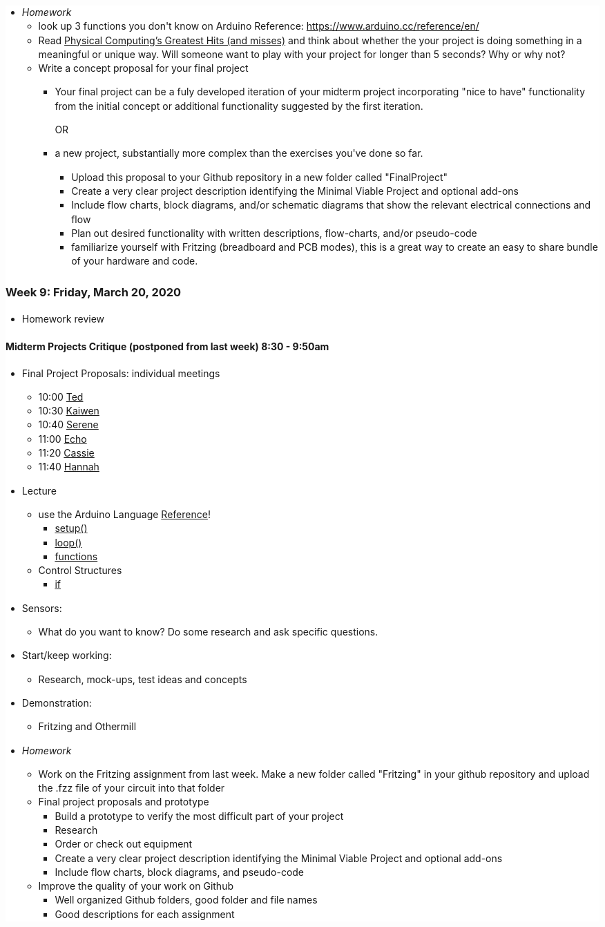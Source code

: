 - *Homework*
  - look up 3 functions you don't know on Arduino Reference: https://www.arduino.cc/reference/en/
  - Read [Physical Computing’s Greatest Hits (and misses)](http://www.tigoe.net/blog/category/physicalcomputing/176/)
      and think about whether the your project is doing something in a meaningful or unique way. Will someone want to play with your project for longer than 5 seconds? Why or why not?      
  - Write a concept proposal for your final project
    - Your final project can be a fuly developed iteration of your midterm project incorporating "nice to have" functionality from the initial concept or additional functionality suggested by the first iteration.

		OR

    - a new project, substantially more complex than the exercises you've done so far.

      - Upload this proposal to your Github repository in a new folder called "FinalProject"
      - Create a very clear project description identifying the Minimal Viable Project and optional add-ons
      - Include flow charts, block diagrams, and/or schematic diagrams that show the relevant electrical connections and flow
      - Plan out desired functionality with written descriptions, flow-charts, and/or pseudo-code
      - familiarize yourself with Fritzing (breadboard and PCB modes), this is a great way to create an easy to share bundle of your hardware and code.


### Week 9: Friday, March 20, 2020
- Homework review
#### Midterm Projects Critique (postponed from last week) 8:30 - 9:50am

- Final Project Proposals: individual meetings

    - 10:00 [Ted](https://github.com/tedchen0313/Digital-Electronics)
    - 10:30 [Kaiwen](https://github.com/kaiwenliu96/DESIGN-625-1.git)
    - 10:40 [Serene](https://github.com/Serenexiaopu/Electronic_Xiaopu_Deng)
    - 11:00 [Echo](https://github.com/Tingyubaba/Electronic-Design-625-1/)
    - 11:20 [Cassie](https://github.com/CassieMKY)
    - 11:40 [Hannah](https://github.com/duststar0213/CCADigitalElectronics)

- Lecture
  - use the Arduino Language [Reference](https://www.arduino.cc/reference/en/)!
    - [setup()](https://www.arduino.cc/reference/en/language/structure/sketch/setup/)
    - [loop()](https://www.arduino.cc/reference/en/language/structure/sketch/loop/)
    - [functions](https://www.arduino.cc/en/Reference/FunctionDeclaration)
  - Control Structures
    - [if](https://www.arduino.cc/reference/en/language/structure/control-structure/if/)
- Sensors:
  - What do you want to know? Do some research and ask specific questions.
- Start/keep working:
  - Research, mock-ups, test ideas and concepts
- Demonstration: 	
  - Fritzing and Othermill
- *Homework*
	- Work on the Fritzing assignment from last week. Make a new folder called
		"Fritzing" in your github repository and upload the .fzz file of your
		circuit into that folder
	- Final project proposals and prototype
		- Build a prototype to verify the most difficult part of your project
		- Research
		- Order or check out equipment
		- Create a very clear project description identifying the Minimal Viable Project and optional add-ons
		- Include flow charts, block diagrams, and pseudo-code
	- Improve the quality of your work on Github
		- Well organized Github folders, good folder and file names
		- Good descriptions for each assignment